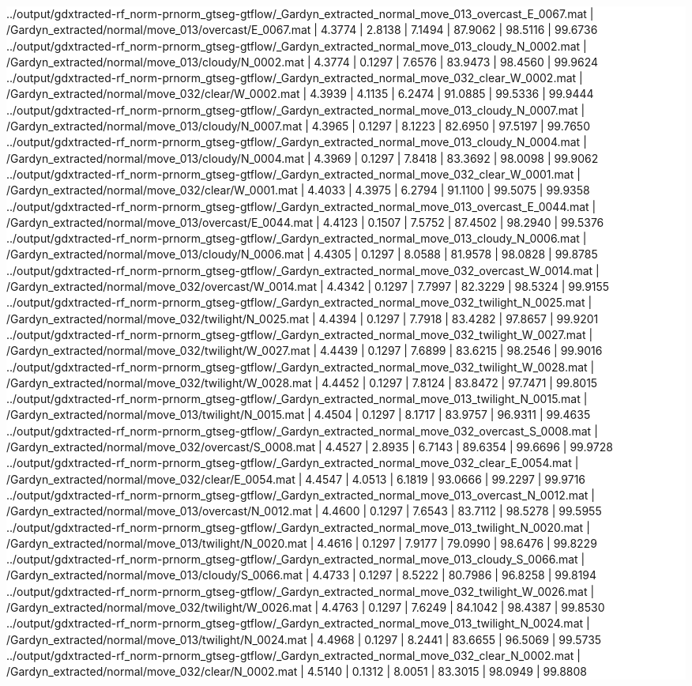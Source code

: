 ../output/gdxtracted-rf_norm-prnorm_gtseg-gtflow/_Gardyn_extracted_normal_move_013_overcast_E_0067.mat | /Gardyn_extracted/normal/move_013/overcast/E_0067.mat | 4.3774 | 2.8138 | 7.1494 | 87.9062 | 98.5116 | 99.6736
../output/gdxtracted-rf_norm-prnorm_gtseg-gtflow/_Gardyn_extracted_normal_move_013_cloudy_N_0002.mat | /Gardyn_extracted/normal/move_013/cloudy/N_0002.mat | 4.3774 | 0.1297 | 7.6576 | 83.9473 | 98.4560 | 99.9624
../output/gdxtracted-rf_norm-prnorm_gtseg-gtflow/_Gardyn_extracted_normal_move_032_clear_W_0002.mat | /Gardyn_extracted/normal/move_032/clear/W_0002.mat | 4.3939 | 4.1135 | 6.2474 | 91.0885 | 99.5336 | 99.9444
../output/gdxtracted-rf_norm-prnorm_gtseg-gtflow/_Gardyn_extracted_normal_move_013_cloudy_N_0007.mat | /Gardyn_extracted/normal/move_013/cloudy/N_0007.mat | 4.3965 | 0.1297 | 8.1223 | 82.6950 | 97.5197 | 99.7650
../output/gdxtracted-rf_norm-prnorm_gtseg-gtflow/_Gardyn_extracted_normal_move_013_cloudy_N_0004.mat | /Gardyn_extracted/normal/move_013/cloudy/N_0004.mat | 4.3969 | 0.1297 | 7.8418 | 83.3692 | 98.0098 | 99.9062
../output/gdxtracted-rf_norm-prnorm_gtseg-gtflow/_Gardyn_extracted_normal_move_032_clear_W_0001.mat | /Gardyn_extracted/normal/move_032/clear/W_0001.mat | 4.4033 | 4.3975 | 6.2794 | 91.1100 | 99.5075 | 99.9358
../output/gdxtracted-rf_norm-prnorm_gtseg-gtflow/_Gardyn_extracted_normal_move_013_overcast_E_0044.mat | /Gardyn_extracted/normal/move_013/overcast/E_0044.mat | 4.4123 | 0.1507 | 7.5752 | 87.4502 | 98.2940 | 99.5376
../output/gdxtracted-rf_norm-prnorm_gtseg-gtflow/_Gardyn_extracted_normal_move_013_cloudy_N_0006.mat | /Gardyn_extracted/normal/move_013/cloudy/N_0006.mat | 4.4305 | 0.1297 | 8.0588 | 81.9578 | 98.0828 | 99.8785
../output/gdxtracted-rf_norm-prnorm_gtseg-gtflow/_Gardyn_extracted_normal_move_032_overcast_W_0014.mat | /Gardyn_extracted/normal/move_032/overcast/W_0014.mat | 4.4342 | 0.1297 | 7.7997 | 82.3229 | 98.5324 | 99.9155
../output/gdxtracted-rf_norm-prnorm_gtseg-gtflow/_Gardyn_extracted_normal_move_032_twilight_N_0025.mat | /Gardyn_extracted/normal/move_032/twilight/N_0025.mat | 4.4394 | 0.1297 | 7.7918 | 83.4282 | 97.8657 | 99.9201
../output/gdxtracted-rf_norm-prnorm_gtseg-gtflow/_Gardyn_extracted_normal_move_032_twilight_W_0027.mat | /Gardyn_extracted/normal/move_032/twilight/W_0027.mat | 4.4439 | 0.1297 | 7.6899 | 83.6215 | 98.2546 | 99.9016
../output/gdxtracted-rf_norm-prnorm_gtseg-gtflow/_Gardyn_extracted_normal_move_032_twilight_W_0028.mat | /Gardyn_extracted/normal/move_032/twilight/W_0028.mat | 4.4452 | 0.1297 | 7.8124 | 83.8472 | 97.7471 | 99.8015
../output/gdxtracted-rf_norm-prnorm_gtseg-gtflow/_Gardyn_extracted_normal_move_013_twilight_N_0015.mat | /Gardyn_extracted/normal/move_013/twilight/N_0015.mat | 4.4504 | 0.1297 | 8.1717 | 83.9757 | 96.9311 | 99.4635
../output/gdxtracted-rf_norm-prnorm_gtseg-gtflow/_Gardyn_extracted_normal_move_032_overcast_S_0008.mat | /Gardyn_extracted/normal/move_032/overcast/S_0008.mat | 4.4527 | 2.8935 | 6.7143 | 89.6354 | 99.6696 | 99.9728
../output/gdxtracted-rf_norm-prnorm_gtseg-gtflow/_Gardyn_extracted_normal_move_032_clear_E_0054.mat | /Gardyn_extracted/normal/move_032/clear/E_0054.mat | 4.4547 | 4.0513 | 6.1819 | 93.0666 | 99.2297 | 99.9716
../output/gdxtracted-rf_norm-prnorm_gtseg-gtflow/_Gardyn_extracted_normal_move_013_overcast_N_0012.mat | /Gardyn_extracted/normal/move_013/overcast/N_0012.mat | 4.4600 | 0.1297 | 7.6543 | 83.7112 | 98.5278 | 99.5955
../output/gdxtracted-rf_norm-prnorm_gtseg-gtflow/_Gardyn_extracted_normal_move_013_twilight_N_0020.mat | /Gardyn_extracted/normal/move_013/twilight/N_0020.mat | 4.4616 | 0.1297 | 7.9177 | 79.0990 | 98.6476 | 99.8229
../output/gdxtracted-rf_norm-prnorm_gtseg-gtflow/_Gardyn_extracted_normal_move_013_cloudy_S_0066.mat | /Gardyn_extracted/normal/move_013/cloudy/S_0066.mat | 4.4733 | 0.1297 | 8.5222 | 80.7986 | 96.8258 | 99.8194
../output/gdxtracted-rf_norm-prnorm_gtseg-gtflow/_Gardyn_extracted_normal_move_032_twilight_W_0026.mat | /Gardyn_extracted/normal/move_032/twilight/W_0026.mat | 4.4763 | 0.1297 | 7.6249 | 84.1042 | 98.4387 | 99.8530
../output/gdxtracted-rf_norm-prnorm_gtseg-gtflow/_Gardyn_extracted_normal_move_013_twilight_N_0024.mat | /Gardyn_extracted/normal/move_013/twilight/N_0024.mat | 4.4968 | 0.1297 | 8.2441 | 83.6655 | 96.5069 | 99.5735
../output/gdxtracted-rf_norm-prnorm_gtseg-gtflow/_Gardyn_extracted_normal_move_032_clear_N_0002.mat | /Gardyn_extracted/normal/move_032/clear/N_0002.mat | 4.5140 | 0.1312 | 8.0051 | 83.3015 | 98.0949 | 99.8808